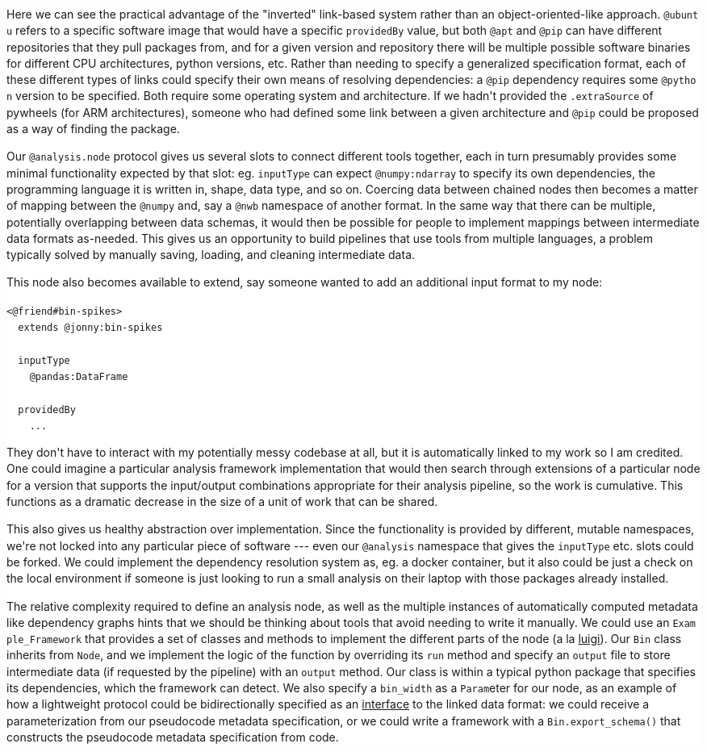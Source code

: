 Here we can see the practical advantage of the "inverted" link-based system rather than an object-oriented-like approach. `@ubuntu` refers to a specific software image that would have a specific `providedBy` value, but both `@apt` and `@pip` can have different repositories that they pull packages from, and for a given version and repository there will be multiple possible software binaries for different CPU architectures, python versions, etc. Rather than needing to specify a generalized specification format, each of these different types of links could specify their own means of resolving dependencies: a `@pip` dependency requires some `@python` version to be specified. Both require some operating system and architecture. If we hadn't provided the `.extraSource` of pywheels (for ARM architectures), someone who had defined some link between a given architecture and `@pip` could be proposed as a way of finding the package. 

Our `@analysis.node` protocol gives us several slots to connect different tools together, each in turn presumably provides some minimal functionality expected by that slot: eg. `inputType` can expect `@numpy:ndarray` to specify its own dependencies, the programming language it is written in, shape, data type, and so on. Coercing data between chained nodes then becomes a matter of mapping between the `@numpy` and, say a `@nwb` namespace of another format. In the same way that there can be multiple, potentially overlapping between data schemas, it would then be possible for people to implement mappings between intermediate data formats as-needed. This gives us an opportunity to build pipelines that use tools from multiple languages, a problem typically solved by manually saving, loading, and cleaning intermediate data.

This node also becomes available to extend, say someone wanted to add an additional input format to my node:

```turtle
<@friend#bin-spikes>
  extends @jonny:bin-spikes

  inputType
    @pandas:DataFrame

  providedBy
    ...
```

They don't have to interact with my potentially messy codebase at all, but it is automatically linked to my work so I am credited. One could imagine a particular analysis framework implementation that would then search through extensions of a particular node for a version that supports the input/output combinations appropriate for their analysis pipeline, so the work is cumulative. This functions as a dramatic decrease in the size of a unit of work that can be shared.

This also gives us healthy abstraction over implementation. Since the functionality is provided by different, mutable namespaces, we're not locked into any particular piece of software --- even our `@analysis` namespace that gives the `inputType` etc. slots could be forked. We could implement the dependency resolution system as, eg. a docker container, but it also could be just a check on the local environment if someone is just looking to run a small analysis on their laptop with those packages already installed.

The relative complexity required to define an analysis node, as well as the multiple instances of automatically computed metadata like dependency graphs hints that we should be thinking about tools that avoid needing to write it manually. We could use an `Example_Framework` that provides a set of classes and methods to implement the different parts of the node (a la [luigi](https://luigi.readthedocs.io/en/stable/tasks.html)). Our `Bin` class inherits from `Node`, and we implement the logic of the function by overriding its `run` method and specify an `output` file to store intermediate data (if requested by the pipeline) with an `output` method. Our class is within a typical python package that specifies its dependencies, which the framework can detect. We also specify a `bin_width` as a `Param`eter for our node, as an example of how a lightweight protocol could be bidirectionally specified as an [interface](#shared-knowledge) to the linked data format: we could receive a parameterization from our pseudocode metadata specification, or we could write a framework with a `Bin.export_schema()` that constructs the pseudocode metadata specification from code.

